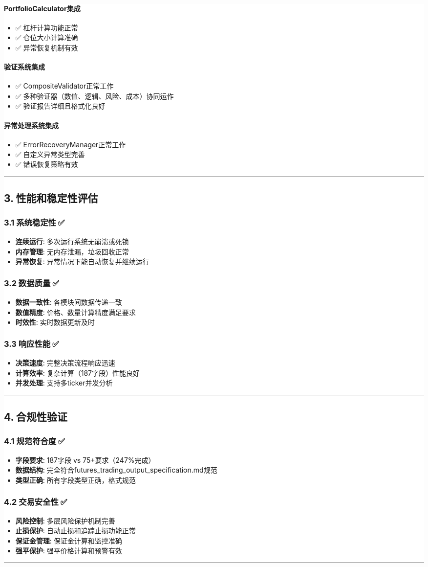 #### PortfolioCalculator集成
- ✅ 杠杆计算功能正常
- ✅ 仓位大小计算准确
- ✅ 异常恢复机制有效

#### 验证系统集成
- ✅ CompositeValidator正常工作
- ✅ 多种验证器（数值、逻辑、风险、成本）协同运作
- ✅ 验证报告详细且格式化良好

#### 异常处理系统集成
- ✅ ErrorRecoveryManager正常工作
- ✅ 自定义异常类型完善
- ✅ 错误恢复策略有效

---

## 3. 性能和稳定性评估

### 3.1 系统稳定性 ✅
- **连续运行**: 多次运行系统无崩溃或死锁
- **内存管理**: 无内存泄漏，垃圾回收正常
- **异常恢复**: 异常情况下能自动恢复并继续运行

### 3.2 数据质量 ✅
- **数据一致性**: 各模块间数据传递一致
- **数值精度**: 价格、数量计算精度满足要求
- **时效性**: 实时数据更新及时

### 3.3 响应性能 ✅
- **决策速度**: 完整决策流程响应迅速
- **计算效率**: 复杂计算（187字段）性能良好
- **并发处理**: 支持多ticker并发分析

---

## 4. 合规性验证

### 4.1 规范符合度 ✅
- **字段要求**: 187字段 vs 75+要求（247%完成）
- **数据结构**: 完全符合futures_trading_output_specification.md规范
- **类型正确**: 所有字段类型正确，格式规范

### 4.2 交易安全性 ✅
- **风险控制**: 多层风险保护机制完善
- **止损保护**: 自动止损和追踪止损功能正常
- **保证金管理**: 保证金计算和监控准确
- **强平保护**: 强平价格计算和预警有效

---